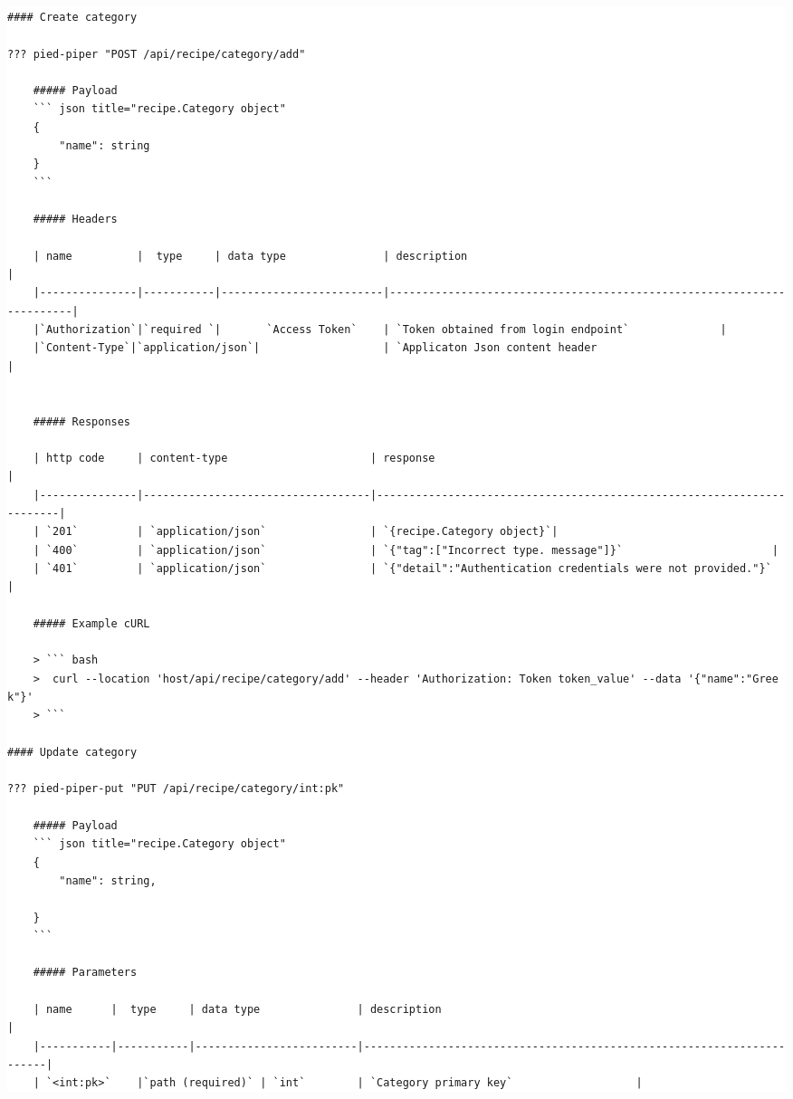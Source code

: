     #### Create category
    
    ??? pied-piper "POST /api/recipe/category/add"
    
        ##### Payload
        ``` json title="recipe.Category object"
        {
            "name": string
        }
        ```
        
        ##### Headers
        
        | name          |  type     | data type               | description                                                           |
        |---------------|-----------|-------------------------|-----------------------------------------------------------------------|
        |`Authorization`|`required `|       `Access Token`    | `Token obtained from login endpoint`              | 
        |`Content-Type`|`application/json`|                   | `Applicaton Json content header                                     | 
     
    
        ##### Responses
        
        | http code     | content-type                      | response                                                              |
        |---------------|-----------------------------------|-----------------------------------------------------------------------|
        | `201`         | `application/json`                | `{recipe.Category object}`|
        | `400`         | `application/json`                | `{"tag":["Incorrect type. message"]}`                       |
        | `401`         | `application/json`                | `{"detail":"Authentication credentials were not provided."}`                    |
    
        ##### Example cURL
        
        > ``` bash
        >  curl --location 'host/api/recipe/category/add' --header 'Authorization: Token token_value' --data '{"name":"Greek"}'
        > ```
    
    #### Update category
    
    ??? pied-piper-put "PUT /api/recipe/category/int:pk"
    
        ##### Payload
        ``` json title="recipe.Category object"
        {
            "name": string,
    
        }
        ```
    
        ##### Parameters
        
        | name      |  type     | data type               | description                                                           |
        |-----------|-----------|-------------------------|-----------------------------------------------------------------------|
        | `<int:pk>`    |`path (required)` | `int`        | `Category primary key`                   | 
        